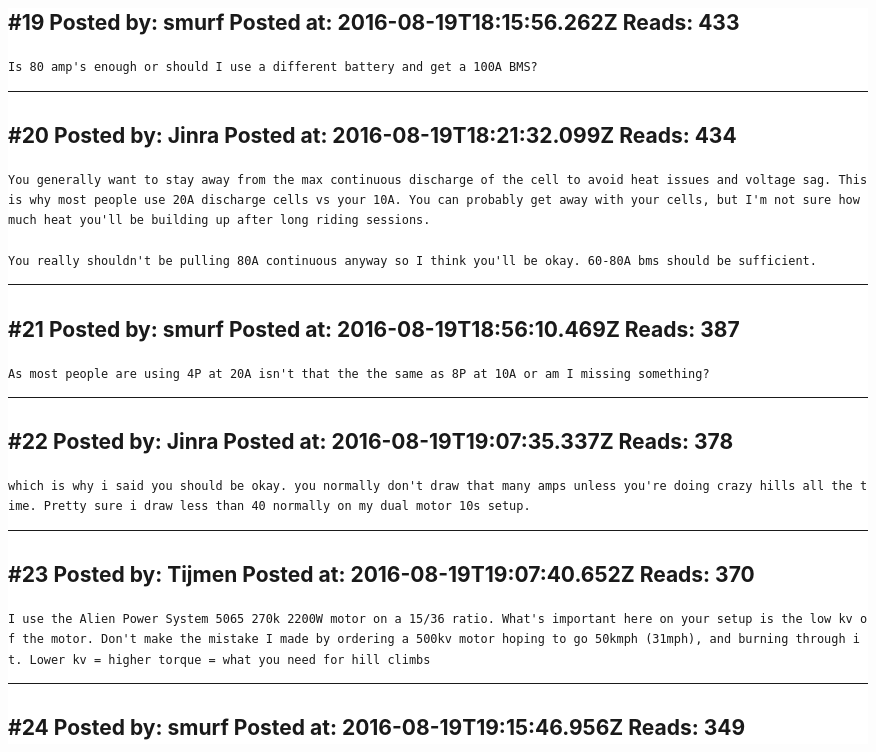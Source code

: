 ## \#19 Posted by: smurf Posted at: 2016-08-19T18:15:56.262Z Reads: 433

```
Is 80 amp's enough or should I use a different battery and get a 100A BMS?
```

---
## \#20 Posted by: Jinra Posted at: 2016-08-19T18:21:32.099Z Reads: 434

```
You generally want to stay away from the max continuous discharge of the cell to avoid heat issues and voltage sag. This is why most people use 20A discharge cells vs your 10A. You can probably get away with your cells, but I'm not sure how much heat you'll be building up after long riding sessions.

You really shouldn't be pulling 80A continuous anyway so I think you'll be okay. 60-80A bms should be sufficient.
```

---
## \#21 Posted by: smurf Posted at: 2016-08-19T18:56:10.469Z Reads: 387

```
As most people are using 4P at 20A isn't that the the same as 8P at 10A or am I missing something?
```

---
## \#22 Posted by: Jinra Posted at: 2016-08-19T19:07:35.337Z Reads: 378

```
which is why i said you should be okay. you normally don't draw that many amps unless you're doing crazy hills all the time. Pretty sure i draw less than 40 normally on my dual motor 10s setup.
```

---
## \#23 Posted by: Tijmen Posted at: 2016-08-19T19:07:40.652Z Reads: 370

```
I use the Alien Power System 5065 270k 2200W motor on a 15/36 ratio. What's important here on your setup is the low kv of the motor. Don't make the mistake I made by ordering a 500kv motor hoping to go 50kmph (31mph), and burning through it. Lower kv = higher torque = what you need for hill climbs
```

---
## \#24 Posted by: smurf Posted at: 2016-08-19T19:15:46.956Z Reads: 349
